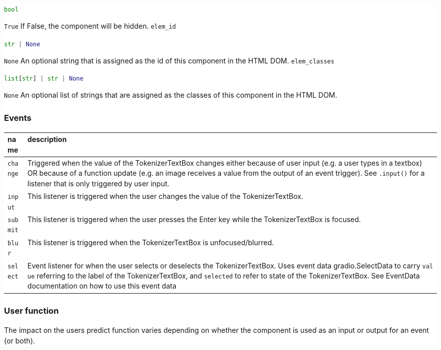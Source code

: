 ```python
bool
```

</td>
<td align="left"><code>True</code></td>
<td align="left">If False, the component will be hidden.</td>
</tr>

<tr>
<td align="left"><code>elem_id</code></td>
<td align="left" style="width: 25%;">

```python
str | None
```

</td>
<td align="left"><code>None</code></td>
<td align="left">An optional string that is assigned as the id of this component in the HTML DOM.</td>
</tr>

<tr>
<td align="left"><code>elem_classes</code></td>
<td align="left" style="width: 25%;">

```python
list[str] | str | None
```

</td>
<td align="left"><code>None</code></td>
<td align="left">An optional list of strings that are assigned as the classes of this component in the HTML DOM.</td>
</tr>
</tbody></table>


### Events

| name | description |
|:-----|:------------|
| `change` | Triggered when the value of the TokenizerTextBox changes either because of user input (e.g. a user types in a textbox) OR because of a function update (e.g. an image receives a value from the output of an event trigger). See `.input()` for a listener that is only triggered by user input. |
| `input` | This listener is triggered when the user changes the value of the TokenizerTextBox. |
| `submit` | This listener is triggered when the user presses the Enter key while the TokenizerTextBox is focused. |
| `blur` | This listener is triggered when the TokenizerTextBox is unfocused/blurred. |
| `select` | Event listener for when the user selects or deselects the TokenizerTextBox. Uses event data gradio.SelectData to carry `value` referring to the label of the TokenizerTextBox, and `selected` to refer to state of the TokenizerTextBox. See EventData documentation on how to use this event data |



### User function

The impact on the users predict function varies depending on whether the component is used as an input or output for an event (or both).
